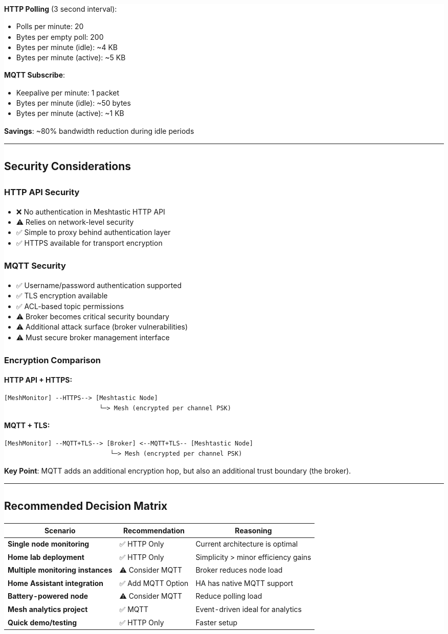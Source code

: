 **HTTP Polling** (3 second interval):
- Polls per minute: 20
- Bytes per empty poll: 200
- Bytes per minute (idle): ~4 KB
- Bytes per minute (active): ~5 KB

**MQTT Subscribe**:
- Keepalive per minute: 1 packet
- Bytes per minute (idle): ~50 bytes
- Bytes per minute (active): ~1 KB

**Savings**: ~80% bandwidth reduction during idle periods

---

## Security Considerations

### HTTP API Security
- ❌ No authentication in Meshtastic HTTP API
- ⚠️ Relies on network-level security
- ✅ Simple to proxy behind authentication layer
- ✅ HTTPS available for transport encryption

### MQTT Security
- ✅ Username/password authentication supported
- ✅ TLS encryption available
- ✅ ACL-based topic permissions
- ⚠️ Broker becomes critical security boundary
- ⚠️ Additional attack surface (broker vulnerabilities)
- ⚠️ Must secure broker management interface

### Encryption Comparison

**HTTP API + HTTPS:**
```
[MeshMonitor] --HTTPS--> [Meshtastic Node]
                          └─> Mesh (encrypted per channel PSK)
```

**MQTT + TLS:**
```
[MeshMonitor] --MQTT+TLS--> [Broker] <--MQTT+TLS-- [Meshtastic Node]
                             └─> Mesh (encrypted per channel PSK)
```

**Key Point**: MQTT adds an additional encryption hop, but also an additional trust boundary (the broker).

---

## Recommended Decision Matrix

| Scenario | Recommendation | Reasoning |
|----------|---------------|-----------|
| **Single node monitoring** | ✅ HTTP Only | Current architecture is optimal |
| **Home lab deployment** | ✅ HTTP Only | Simplicity > minor efficiency gains |
| **Multiple monitoring instances** | ⚠️ Consider MQTT | Broker reduces node load |
| **Home Assistant integration** | ✅ Add MQTT Option | HA has native MQTT support |
| **Battery-powered node** | ⚠️ Consider MQTT | Reduce polling load |
| **Mesh analytics project** | ✅ MQTT | Event-driven ideal for analytics |
| **Quick demo/testing** | ✅ HTTP Only | Faster setup |
